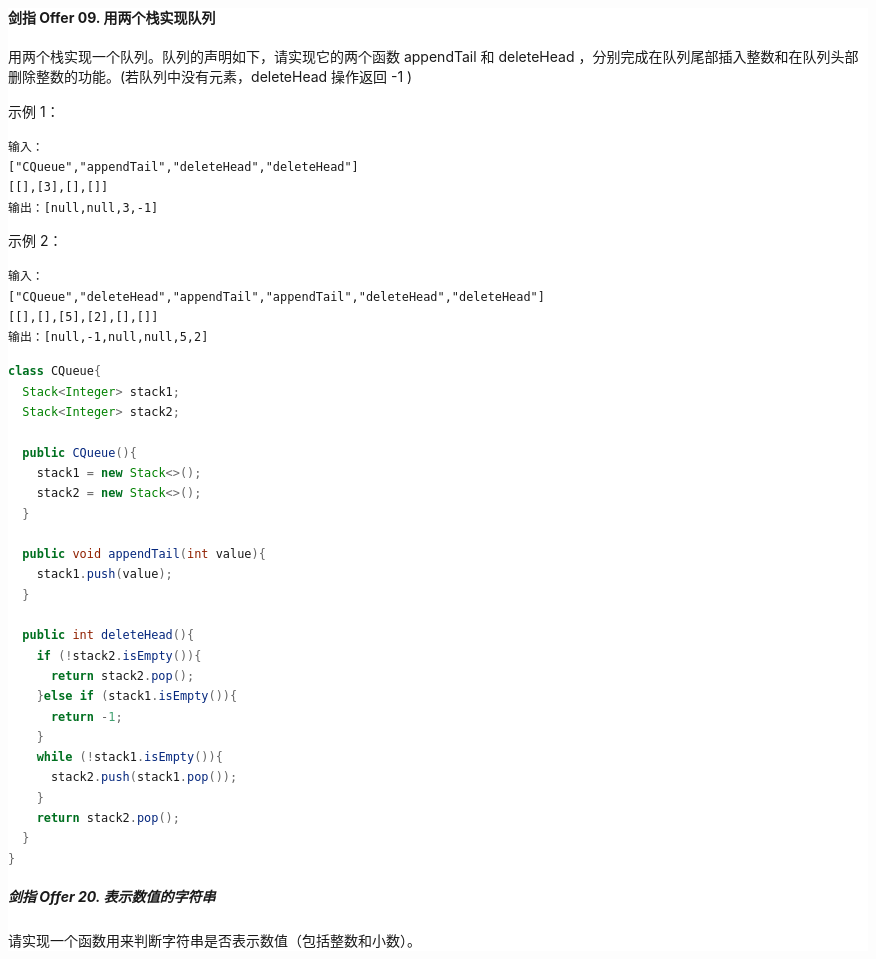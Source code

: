 

#### 剑指 Offer 09. 用两个栈实现队列

用两个栈实现一个队列。队列的声明如下，请实现它的两个函数 appendTail 和 deleteHead ，分别完成在队列尾部插入整数和在队列头部删除整数的功能。(若队列中没有元素，deleteHead 操作返回 -1 )

示例 1：

```
输入：
["CQueue","appendTail","deleteHead","deleteHead"]
[[],[3],[],[]]
输出：[null,null,3,-1]
```

示例 2：

```
输入：
["CQueue","deleteHead","appendTail","appendTail","deleteHead","deleteHead"]
[[],[],[5],[2],[],[]]
输出：[null,-1,null,null,5,2]
```

```java
class CQueue{
  Stack<Integer> stack1;
  Stack<Integer> stack2;
  
  public CQueue(){
    stack1 = new Stack<>();
    stack2 = new Stack<>();
  }
  
  public void appendTail(int value){
    stack1.push(value);
  }
  
  public int deleteHead(){
    if (!stack2.isEmpty()){
      return stack2.pop();
    }else if (stack1.isEmpty()){
      return -1;
    }
    while (!stack1.isEmpty()){
      stack2.push(stack1.pop());
    }
    return stack2.pop();
  }
}
```



##### 剑指 Offer 20. 表示数值的字符串
请实现一个函数用来判断字符串是否表示数值（包括整数和小数）。

